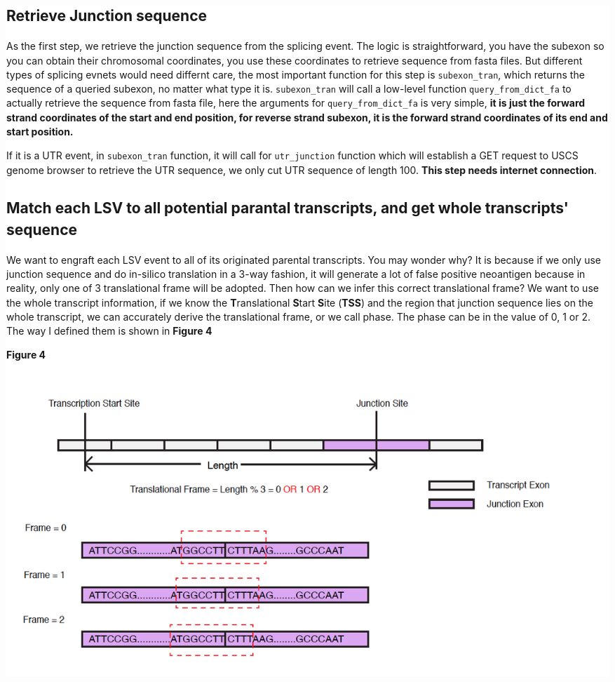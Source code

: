 ## Retrieve Junction sequence

As the first step, we retrieve the junction sequence from the splicing event. The logic is straightforward, you have the subexon so you can obtain their chromosomal coordinates, you use these coordinates to retrieve sequence from fasta files. But different types of splicing evnets would need differnt care, the most important function for this step is `subexon_tran`, which returns the sequence of a queried subexon, no matter what type it is. `subexon_tran` will call a low-level function `query_from_dict_fa` to actually retrieve the sequence from fasta file, here the arguments for `query_from_dict_fa` is very simple, **it is just the forward strand coordinates of the start and end position, for reverse strand subexon, it is the forward strand coordinates of its end and start position.**

If it is a UTR event, in `subexon_tran` function, it will call for `utr_junction` function which will establish a GET request to USCS genome browser to retrieve the UTR sequence, we only cut UTR sequence of length 100. **This step needs internet connection**. 

## Match each LSV to all potential parantal transcripts, and get whole transcripts' sequence

We want to engraft each LSV event to all of its originated parental transcripts. You may wonder why? It is because if we only use junction sequence and do in-silico translation in a 3-way fashion, it will generate a lot of false positive neoantigen because in reality, only one of 3 translational frame will be adopted. Then how can we infer this correct translational frame? We want to use the whole transcript information, if we know the **T**ranslational **S**tart **S**ite (**TSS**) and the region that junction sequence lies on the whole transcript, we can accurately derive the translational frame, or we call phase. The phase can be in the value of 0, 1 or 2. The way I defined them is shown in **Figure 4**


**Figure 4**

![Figure4: translational frame](https://github.com/frankligy/AltNeo-BT/blob/main/images/Figure4.png)
